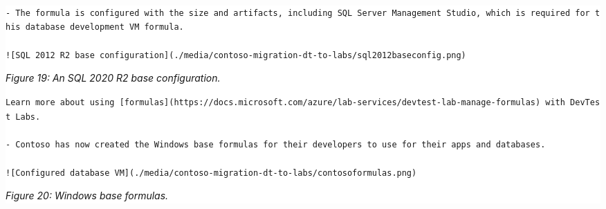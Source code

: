     - The formula is configured with the size and artifacts, including SQL Server Management Studio, which is required for this database development VM formula.

    ![SQL 2012 R2 base configuration](./media/contoso-migration-dt-to-labs/sql2012baseconfig.png)   
_Figure 19: An SQL 2020 R2 base configuration._

    Learn more about using [formulas](https://docs.microsoft.com/azure/lab-services/devtest-lab-manage-formulas) with DevTest Labs.

    - Contoso has now created the Windows base formulas for their developers to use for their apps and databases.

    ![Configured database VM](./media/contoso-migration-dt-to-labs/contosoformulas.png)
_Figure 20: Windows base formulas._
